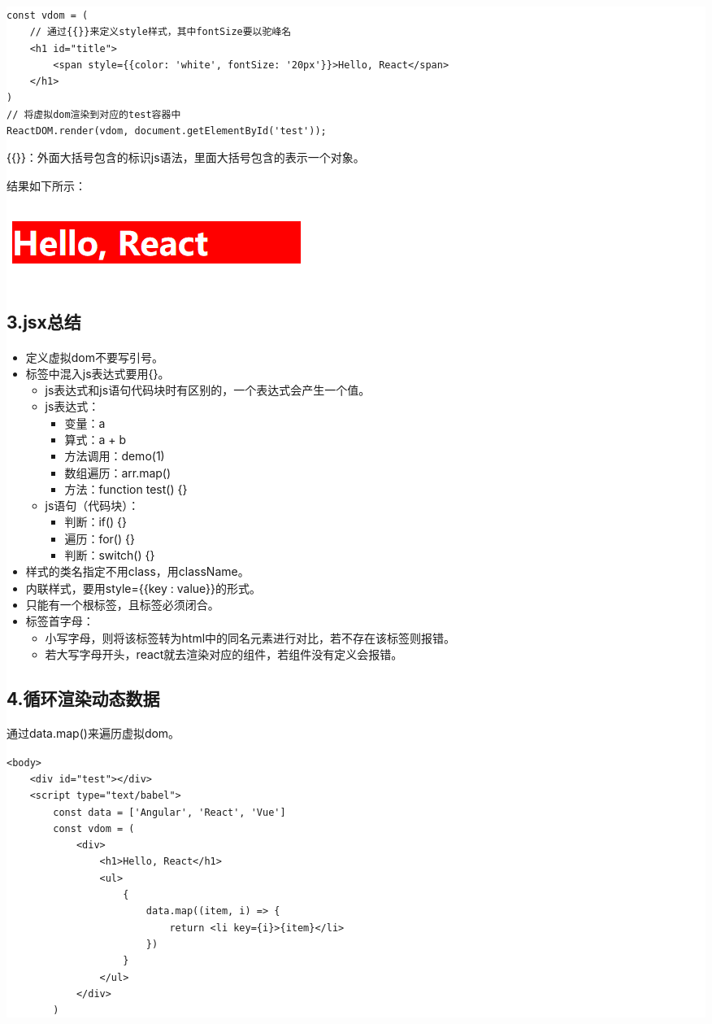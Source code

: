 ```react
const vdom = (
    // 通过{{}}来定义style样式，其中fontSize要以驼峰名
    <h1 id="title">
        <span style={{color: 'white', fontSize: '20px'}}>Hello, React</span>
    </h1>
)
// 将虚拟dom渲染到对应的test容器中
ReactDOM.render(vdom, document.getElementById('test'));
```

{{}}：外面大括号包含的标识js语法，里面大括号包含的表示一个对象。

结果如下所示：

![image-20210127100108668](upload/image-20210127100108668.png)

## 3.jsx总结

- 定义虚拟dom不要写引号。
- 标签中混入js表达式要用{}。
  - js表达式和js语句代码块时有区别的，一个表达式会产生一个值。
  - js表达式：
    - 变量：a
    - 算式：a + b
    - 方法调用：demo(1)
    - 数组遍历：arr.map()
    - 方法：function test() {}
  - js语句（代码块）：
    - 判断：if() {}
    - 遍历：for() {}
    - 判断：switch() {}
- 样式的类名指定不用class，用className。
- 内联样式，要用style={{key : value}}的形式。
- 只能有一个根标签，且标签必须闭合。
- 标签首字母：
  - 小写字母，则将该标签转为html中的同名元素进行对比，若不存在该标签则报错。
  - 若大写字母开头，react就去渲染对应的组件，若组件没有定义会报错。

## 4.循环渲染动态数据

通过data.map()来遍历虚拟dom。

```react
<body>
    <div id="test"></div>
    <script type="text/babel">
        const data = ['Angular', 'React', 'Vue']
        const vdom = (
            <div>
                <h1>Hello, React</h1>
                <ul>
                    {
                        data.map((item, i) => {
                            return <li key={i}>{item}</li>
                        })
                    }
                </ul>
            </div>
        )
```